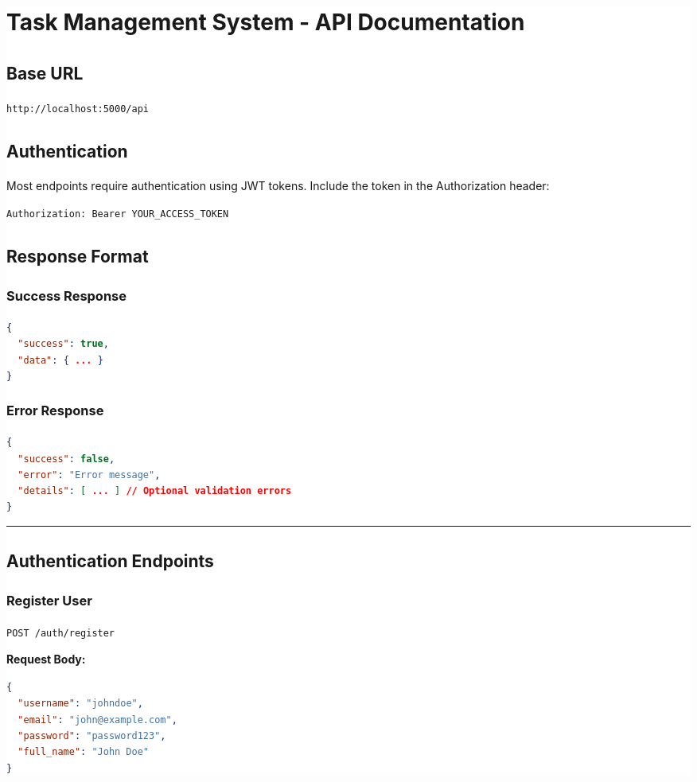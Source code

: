 # Task Management System - API Documentation

## Base URL
```
http://localhost:5000/api
```

## Authentication

Most endpoints require authentication using JWT tokens. Include the token in the Authorization header:

```
Authorization: Bearer YOUR_ACCESS_TOKEN
```

## Response Format

### Success Response
```json
{
  "success": true,
  "data": { ... }
}
```

### Error Response
```json
{
  "success": false,
  "error": "Error message",
  "details": [ ... ] // Optional validation errors
}
```

---

## Authentication Endpoints

### Register User
```
POST /auth/register
```

**Request Body:**
```json
{
  "username": "johndoe",
  "email": "john@example.com",
  "password": "password123",
  "full_name": "John Doe"
}
```
